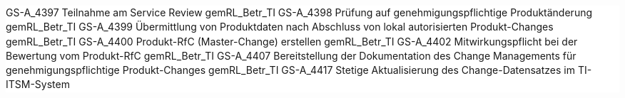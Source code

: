 </td></tr><tr><td>
GS-A_4397

</td><td>
Teilnahme am Service Review

</td><td>
gemRL_Betr_TI

</td></tr><tr><td>
GS-A_4398

</td><td>
Prüfung auf genehmigungspflichtige Produktänderung

</td><td>
gemRL_Betr_TI

</td></tr><tr><td>
GS-A_4399

</td><td>
Übermittlung von Produktdaten nach Abschluss von lokal autorisierten
Produkt-Changes

</td><td>
gemRL_Betr_TI

</td></tr><tr><td>
GS-A_4400

</td><td>
Produkt-RfC (Master-Change) erstellen

</td><td>
gemRL_Betr_TI

</td></tr><tr><td>
GS-A_4402

</td><td>
Mitwirkungspflicht bei der Bewertung vom Produkt-RfC

</td><td>
gemRL_Betr_TI

</td></tr><tr><td>
GS-A_4407

</td><td>
Bereitstellung der Dokumentation des Change Managements für
genehmigungspflichtige Produkt-Changes

</td><td>
gemRL_Betr_TI

</td></tr><tr><td>
GS-A_4417

</td><td>
Stetige Aktualisierung des Change-Datensatzes im TI-ITSM-System
